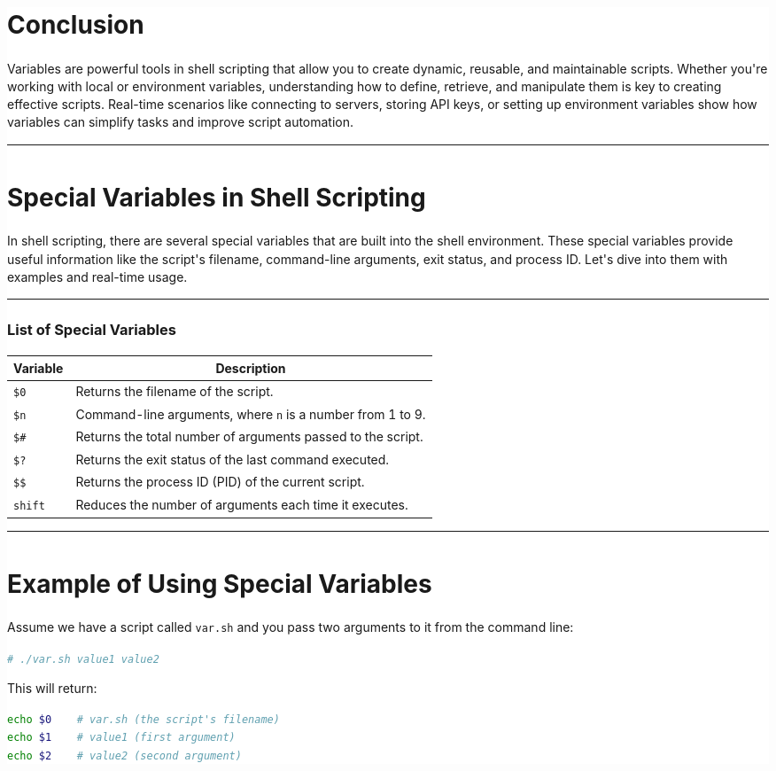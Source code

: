 # Conclusion

Variables are powerful tools in shell scripting that allow you to create dynamic, reusable, and maintainable scripts. Whether you're working with local or environment variables, understanding how to define, retrieve, and manipulate them is key to creating effective scripts. Real-time scenarios like connecting to servers, storing API keys, or setting up environment variables show how variables can simplify tasks and improve script automation.


--------------------------------------------------------------------------------------------------------------------------------------------------------------------------------------------


# Special Variables in Shell Scripting

In shell scripting, there are several special variables that are built into the shell environment. These special variables provide useful information like the script's filename, command-line arguments, exit status, and process ID. Let's dive into them with examples and real-time usage.

---

### List of Special Variables

| Variable | Description                                                  |
|--------------|------------------------------------------------------------------|
| `$0`         | Returns the filename of the script.                              |
| `$n`         | Command-line arguments, where `n` is a number from 1 to 9.       |
| `$#`         | Returns the total number of arguments passed to the script.      |
| `$?`         | Returns the exit status of the last command executed.            |
| `$$`         | Returns the process ID (PID) of the current script.              |
| `shift`      | Reduces the number of arguments each time it executes.           |

---

# Example of Using Special Variables

Assume we have a script called `var.sh` and you pass two arguments to it from the command line:

```bash
# ./var.sh value1 value2
```

This will return:
```bash
echo $0    # var.sh (the script's filename)
echo $1    # value1 (first argument)
echo $2    # value2 (second argument)
```
